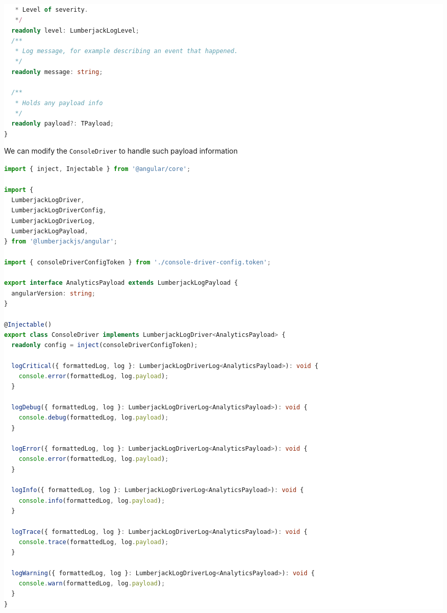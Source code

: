 ```ts
   * Level of severity.
   */
  readonly level: LumberjackLogLevel;
  /**
   * Log message, for example describing an event that happened.
   */
  readonly message: string;

  /**
   * Holds any payload info
   */
  readonly payload?: TPayload;
}
```

We can modify the `ConsoleDriver` to handle such payload information

```ts
import { inject, Injectable } from '@angular/core';

import {
  LumberjackLogDriver,
  LumberjackLogDriverConfig,
  LumberjackLogDriverLog,
  LumberjackLogPayload,
} from '@lumberjackjs/angular';

import { consoleDriverConfigToken } from './console-driver-config.token';

export interface AnalyticsPayload extends LumberjackLogPayload {
  angularVersion: string;
}

@Injectable()
export class ConsoleDriver implements LumberjackLogDriver<AnalyticsPayload> {
  readonly config = inject(consoleDriverConfigToken);

  logCritical({ formattedLog, log }: LumberjackLogDriverLog<AnalyticsPayload>): void {
    console.error(formattedLog, log.payload);
  }

  logDebug({ formattedLog, log }: LumberjackLogDriverLog<AnalyticsPayload>): void {
    console.debug(formattedLog, log.payload);
  }

  logError({ formattedLog, log }: LumberjackLogDriverLog<AnalyticsPayload>): void {
    console.error(formattedLog, log.payload);
  }

  logInfo({ formattedLog, log }: LumberjackLogDriverLog<AnalyticsPayload>): void {
    console.info(formattedLog, log.payload);
  }

  logTrace({ formattedLog, log }: LumberjackLogDriverLog<AnalyticsPayload>): void {
    console.trace(formattedLog, log.payload);
  }

  logWarning({ formattedLog, log }: LumberjackLogDriverLog<AnalyticsPayload>): void {
    console.warn(formattedLog, log.payload);
  }
}
```
